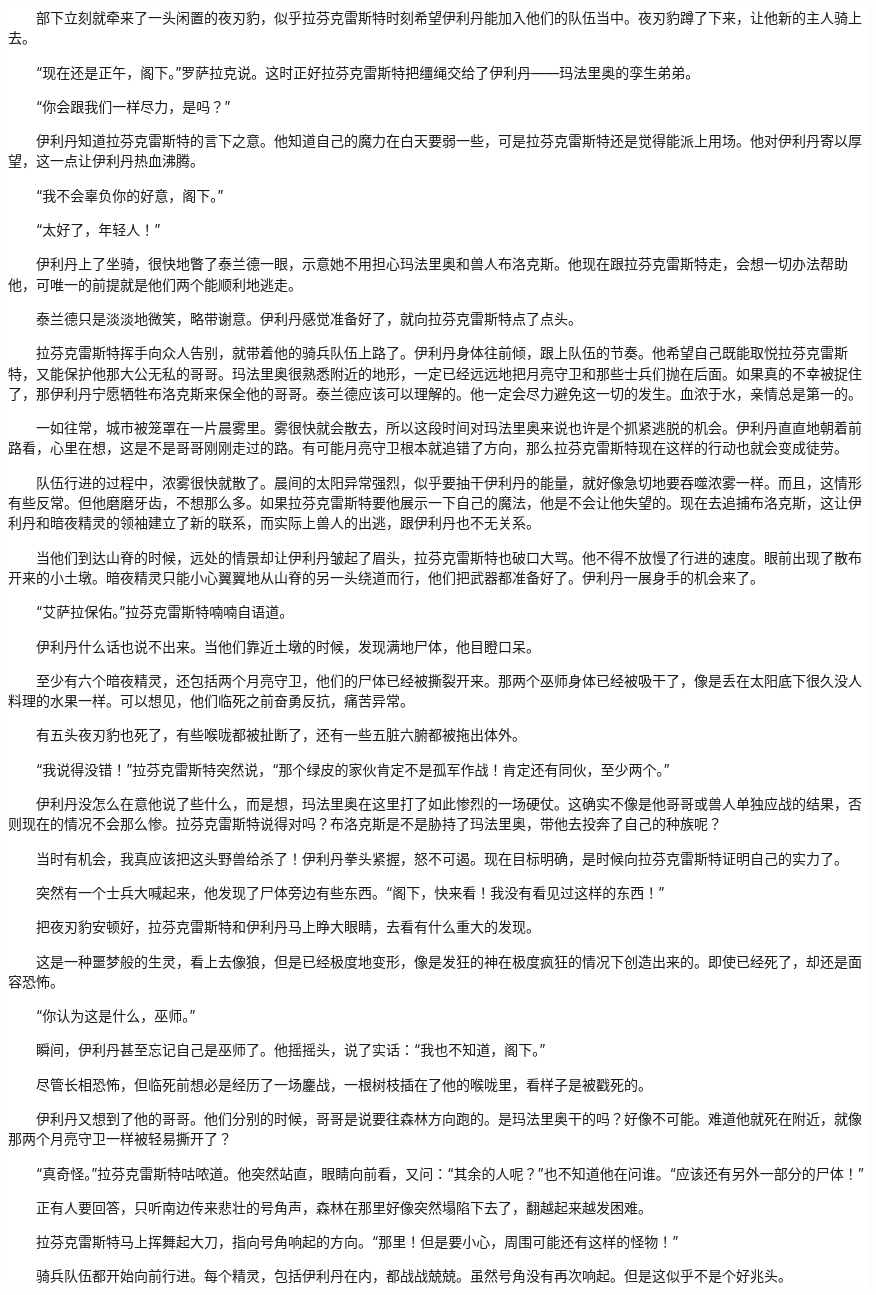 　　部下立刻就牵来了一头闲置的夜刃豹，似乎拉芬克雷斯特时刻希望伊利丹能加入他们的队伍当中。夜刃豹蹲了下来，让他新的主人骑上去。

　　“现在还是正午，阁下。”罗萨拉克说。这时正好拉芬克雷斯特把缰绳交给了伊利丹——玛法里奥的孪生弟弟。

　　“你会跟我们一样尽力，是吗？”

　　伊利丹知道拉芬克雷斯特的言下之意。他知道自己的魔力在白天要弱一些，可是拉芬克雷斯特还是觉得能派上用场。他对伊利丹寄以厚望，这一点让伊利丹热血沸腾。

　　“我不会辜负你的好意，阁下。”

　　“太好了，年轻人！”

　　伊利丹上了坐骑，很快地瞥了泰兰德一眼，示意她不用担心玛法里奥和兽人布洛克斯。他现在跟拉芬克雷斯特走，会想一切办法帮助他，可唯一的前提就是他们两个能顺利地逃走。

　　泰兰德只是淡淡地微笑，略带谢意。伊利丹感觉准备好了，就向拉芬克雷斯特点了点头。

　　拉芬克雷斯特挥手向众人告别，就带着他的骑兵队伍上路了。伊利丹身体往前倾，跟上队伍的节奏。他希望自己既能取悦拉芬克雷斯特，又能保护他那大公无私的哥哥。玛法里奥很熟悉附近的地形，一定已经远远地把月亮守卫和那些士兵们抛在后面。如果真的不幸被捉住了，那伊利丹宁愿牺牲布洛克斯来保全他的哥哥。泰兰德应该可以理解的。他一定会尽力避免这一切的发生。血浓于水，亲情总是第一的。

　　一如往常，城市被笼罩在一片晨雾里。雾很快就会散去，所以这段时间对玛法里奥来说也许是个抓紧逃脱的机会。伊利丹直直地朝着前路看，心里在想，这是不是哥哥刚刚走过的路。有可能月亮守卫根本就追错了方向，那么拉芬克雷斯特现在这样的行动也就会变成徒劳。

　　队伍行进的过程中，浓雾很快就散了。晨间的太阳异常强烈，似乎要抽干伊利丹的能量，就好像急切地要吞噬浓雾一样。而且，这情形有些反常。但他磨磨牙齿，不想那么多。如果拉芬克雷斯特要他展示一下自己的魔法，他是不会让他失望的。现在去追捕布洛克斯，这让伊利丹和暗夜精灵的领袖建立了新的联系，而实际上兽人的出逃，跟伊利丹也不无关系。

　　当他们到达山脊的时候，远处的情景却让伊利丹皱起了眉头，拉芬克雷斯特也破口大骂。他不得不放慢了行进的速度。眼前出现了散布开来的小土墩。暗夜精灵只能小心翼翼地从山脊的另一头绕道而行，他们把武器都准备好了。伊利丹一展身手的机会来了。

　　“艾萨拉保佑。”拉芬克雷斯特喃喃自语道。

　　伊利丹什么话也说不出来。当他们靠近土墩的时候，发现满地尸体，他目瞪口呆。

　　至少有六个暗夜精灵，还包括两个月亮守卫，他们的尸体已经被撕裂开来。那两个巫师身体已经被吸干了，像是丢在太阳底下很久没人料理的水果一样。可以想见，他们临死之前奋勇反抗，痛苦异常。

　　有五头夜刃豹也死了，有些喉咙都被扯断了，还有一些五脏六腑都被拖出体外。

　　“我说得没错！”拉芬克雷斯特突然说，“那个绿皮的家伙肯定不是孤军作战！肯定还有同伙，至少两个。”

　　伊利丹没怎么在意他说了些什么，而是想，玛法里奥在这里打了如此惨烈的一场硬仗。这确实不像是他哥哥或兽人单独应战的结果，否则现在的情况不会那么惨。拉芬克雷斯特说得对吗？布洛克斯是不是胁持了玛法里奥，带他去投奔了自己的种族呢？

　　当时有机会，我真应该把这头野兽给杀了！伊利丹拳头紧握，怒不可遏。现在目标明确，是时候向拉芬克雷斯特证明自己的实力了。

　　突然有一个士兵大喊起来，他发现了尸体旁边有些东西。“阁下，快来看！我没有看见过这样的东西！”

　　把夜刃豹安顿好，拉芬克雷斯特和伊利丹马上睁大眼睛，去看有什么重大的发现。

　　这是一种噩梦般的生灵，看上去像狼，但是已经极度地变形，像是发狂的神在极度疯狂的情况下创造出来的。即使已经死了，却还是面容恐怖。

　　“你认为这是什么，巫师。”

　　瞬间，伊利丹甚至忘记自己是巫师了。他摇摇头，说了实话：“我也不知道，阁下。”

　　尽管长相恐怖，但临死前想必是经历了一场鏖战，一根树枝插在了他的喉咙里，看样子是被戳死的。

　　伊利丹又想到了他的哥哥。他们分别的时候，哥哥是说要往森林方向跑的。是玛法里奥干的吗？好像不可能。难道他就死在附近，就像那两个月亮守卫一样被轻易撕开了？

　　“真奇怪。”拉芬克雷斯特咕哝道。他突然站直，眼睛向前看，又问：“其余的人呢？”也不知道他在问谁。“应该还有另外一部分的尸体！”

　　正有人要回答，只听南边传来悲壮的号角声，森林在那里好像突然塌陷下去了，翻越起来越发困难。

　　拉芬克雷斯特马上挥舞起大刀，指向号角响起的方向。“那里！但是要小心，周围可能还有这样的怪物！”

　　骑兵队伍都开始向前行进。每个精灵，包括伊利丹在内，都战战兢兢。虽然号角没有再次响起。但是这似乎不是个好兆头。
